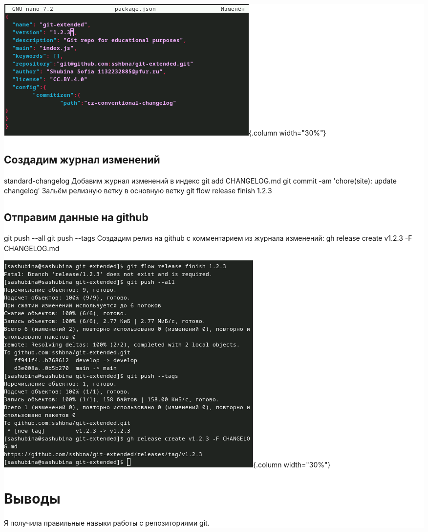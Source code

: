 ![Обновление номера версии](image/21.png){.column width="30%"}

## Создадим журнал изменений
standard-changelog
Добавим журнал изменений в индекс
git add CHANGELOG.md
git commit -am 'chore(site): update changelog'
Зальём релизную ветку в основную ветку
git flow release finish 1.2.3

## Отправим данные на github
git push --all
git push --tags
Создадим релиз на github с комментарием из журнала изменений:
gh release create v1.2.3 -F CHANGELOG.md

![Создание журнала изменений,добавление в индекс, заливаем ветку в основную и отправляем данные](image/22.png){.column width="30%"}

# Выводы

Я получила правильные навыки работы с репозиториями git.


